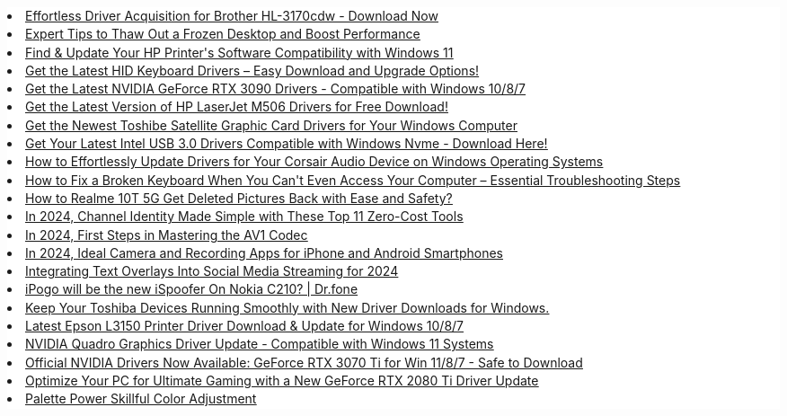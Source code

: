 <li><a href="https://driver-download.techidaily.com/effortless-driver-acquisition-for-brother-hl-3170cdw-download-now/"><u>Effortless Driver Acquisition for Brother HL-3170cdw - Download Now</u></a></li>
<li><a href="https://common-error.techidaily.com/expert-tips-to-thaw-out-a-frozen-desktop-and-boost-performance/"><u>Expert Tips to Thaw Out a Frozen Desktop and Boost Performance</u></a></li>
<li><a href="https://driver-download.techidaily.com/find-and-update-your-hp-printers-software-compatibility-with-windows-11/"><u>Find & Update Your HP Printer's Software Compatibility with Windows 11</u></a></li>
<li><a href="https://driver-download.techidaily.com/get-the-latest-hid-keyboard-drivers-easy-download-and-upgrade-options/"><u>Get the Latest HID Keyboard Drivers – Easy Download and Upgrade Options!</u></a></li>
<li><a href="https://driver-download.techidaily.com/1722961951104-get-the-latest-nvidia-geforce-rtx-3090-drivers-compatible-with-windows-1087/"><u>Get the Latest NVIDIA GeForce RTX 3090 Drivers - Compatible with Windows 10/8/7</u></a></li>
<li><a href="https://driver-download.techidaily.com/get-the-latest-version-of-hp-laserjet-m506-drivers-for-free-download/"><u>Get the Latest Version of HP LaserJet M506 Drivers for Free Download!</u></a></li>
<li><a href="https://driver-download.techidaily.com/get-the-newest-toshibe-satellite-graphic-card-drivers-for-your-windows-computer/"><u>Get the Newest Toshibe Satellite Graphic Card Drivers for Your Windows Computer</u></a></li>
<li><a href="https://driver-download.techidaily.com/get-your-latest-intel-usb-30-drivers-compatible-with-windows-nvme-download-here/"><u>Get Your Latest Intel USB 3.0 Drivers Compatible with Windows Nvme - Download Here!</u></a></li>
<li><a href="https://driver-download.techidaily.com/how-to-effortlessly-update-drivers-for-your-corsair-audio-device-on-windows-operating-systems/"><u>How to Effortlessly Update Drivers for Your Corsair Audio Device on Windows Operating Systems</u></a></li>
<li><a href="https://win-howtos.techidaily.com/how-to-fix-a-broken-keyboard-when-you-cant-even-access-your-computer-essential-troubleshooting-steps/"><u>How to Fix a Broken Keyboard When You Can't Even Access Your Computer – Essential Troubleshooting Steps</u></a></li>
<li><a href="https://blog-min.techidaily.com/how-to-realme-10t-5g-get-deleted-pictures-back-with-ease-and-safety-by-fonelab-android-recover-pictures/"><u>How to Realme 10T 5G Get Deleted Pictures Back with Ease and Safety?</u></a></li>
<li><a href="https://youtube-clips.techidaily.com/in-2024-channel-identity-made-simple-with-these-top-11-zero-cost-tools/"><u>In 2024, Channel Identity Made Simple with These Top 11 Zero-Cost Tools</u></a></li>
<li><a href="https://some-techniques.techidaily.com/in-2024-first-steps-in-mastering-the-av1-codec/"><u>In 2024, First Steps in Mastering the AV1 Codec</u></a></li>
<li><a href="https://youtube-docs.techidaily.com/24-ideal-camera-and-recording-apps-for-iphone-and-android-smartphones/"><u>In 2024, Ideal Camera and Recording Apps for iPhone and Android Smartphones</u></a></li>
<li><a href="https://instagram-video-recordings.techidaily.com/integrating-text-overlays-into-social-media-streaming-for-2024/"><u>Integrating Text Overlays Into Social Media Streaming for 2024</u></a></li>
<li><a href="https://android-pokemon-go.techidaily.com/ipogo-will-be-the-new-ispoofer-on-nokia-c210-drfone-by-drfone-virtual-android/"><u>iPogo will be the new iSpoofer On Nokia C210? | Dr.fone</u></a></li>
<li><a href="https://driver-download.techidaily.com/keep-your-toshiba-devices-running-smoothly-with-new-driver-downloads-for-windows/"><u>Keep Your Toshiba Devices Running Smoothly with New Driver Downloads for Windows.</u></a></li>
<li><a href="https://driver-download.techidaily.com/latest-epson-l3150-printer-driver-download-and-update-for-windows-1087/"><u>Latest Epson L3150 Printer Driver Download & Update for Windows 10/8/7</u></a></li>
<li><a href="https://hardware-updates.techidaily.com/nvidia-quadro-graphics-driver-update-compatible-with-windows-11-systems/"><u>NVIDIA Quadro Graphics Driver Update - Compatible with Windows 11 Systems</u></a></li>
<li><a href="https://driver-download.techidaily.com/1722970861095-official-nvidia-drivers-now-available-geforce-rtx-3070-ti-for-win-1187-safe-to-download/"><u>Official NVIDIA Drivers Now Available: GeForce RTX 3070 Ti for Win 11/8/7 - Safe to Download</u></a></li>
<li><a href="https://driver-download.techidaily.com/optimize-your-pc-for-ultimate-gaming-with-a-new-geforce-rtx-2080-ti-driver-update/"><u>Optimize Your PC for Ultimate Gaming with a New GeForce RTX 2080 Ti Driver Update</u></a></li>
<li><a href="https://extra-information.techidaily.com/palette-power-skillful-color-adjustment/"><u>Palette Power  Skillful Color Adjustment</u></a></li>